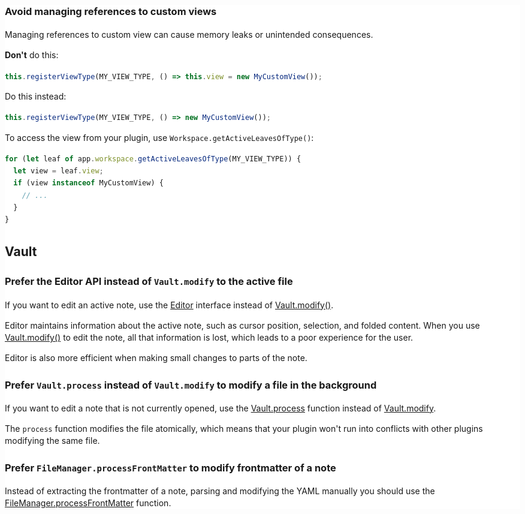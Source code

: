 ### Avoid managing references to custom views

Managing references to custom view can cause memory leaks or unintended consequences.

**Don't** do this:

```ts
this.registerViewType(MY_VIEW_TYPE, () => this.view = new MyCustomView());
```

Do this instead:

```ts
this.registerViewType(MY_VIEW_TYPE, () => new MyCustomView());
```

To access the view from your plugin, use `Workspace.getActiveLeavesOfType()`:

```ts
for (let leaf of app.workspace.getActiveLeavesOfType(MY_VIEW_TYPE)) {
  let view = leaf.view;
  if (view instanceof MyCustomView) {
    // ...
  }
}
```

Vault
-----

### Prefer the Editor API instead of `Vault.modify` to the active file

If you want to edit an active note, use the [Editor](https://docs.obsidian.md/Plugins/Editor/Editor) interface instead of [Vault.modify()](https://docs.obsidian.md/Reference/TypeScript+API/Vault/modify).

Editor maintains information about the active note, such as cursor position, selection, and folded content. When you use [Vault.modify()](https://docs.obsidian.md/Reference/TypeScript+API/Vault/modify) to edit the note, all that information is lost, which leads to a poor experience for the user.

Editor is also more efficient when making small changes to parts of the note.

### Prefer `Vault.process` instead of `Vault.modify` to modify a file in the background

If you want to edit a note that is not currently opened, use the [Vault.process](https://docs.obsidian.md/Reference/TypeScript+API/Vault/process) function instead of [Vault.modify](https://docs.obsidian.md/Reference/TypeScript+API/Vault/modify).

The `process` function modifies the file atomically, which means that your plugin won't run into conflicts with other plugins modifying the same file.

### Prefer `FileManager.processFrontMatter` to modify frontmatter of a note

Instead of extracting the frontmatter of a note, parsing and modifying the YAML manually you should use the [FileManager.processFrontMatter](https://docs.obsidian.md/Reference/TypeScript+API/FileManager/processFrontMatter) function.
